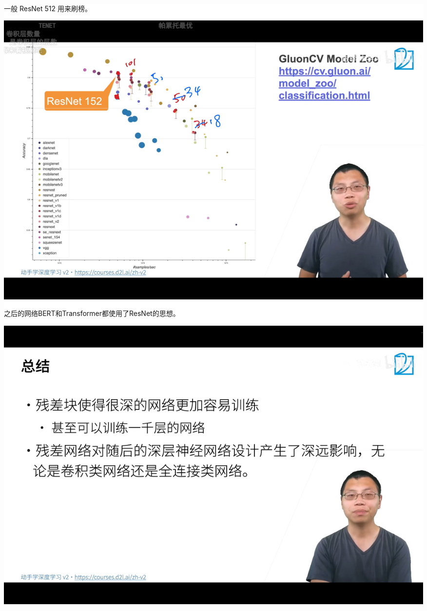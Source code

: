 一般 ResNet 512 用来刷榜。

![](assets/2023-07-25-10-57-38.png)

之后的网络BERT和Transformer都使用了ResNet的思想。

![](assets/2023-07-25-10-58-30.png)